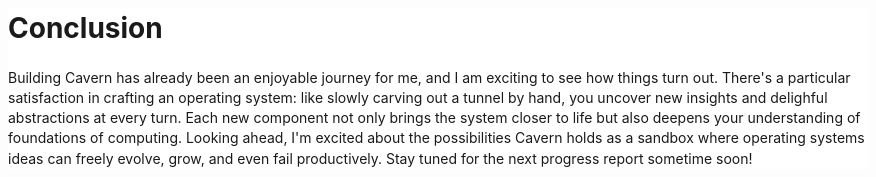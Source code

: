 # Conclusion
Building Cavern has already been an enjoyable journey for me, and I am exciting to see how things turn out.
There's a particular satisfaction in crafting an operating system: like slowly carving out a tunnel by hand, you uncover new insights and delighful abstractions at every turn.
Each new component not only brings the system closer to life but also deepens your understanding of foundations of computing.
Looking ahead, I'm excited about the possibilities Cavern holds as a sandbox where operating systems ideas can freely evolve, grow, and even fail productively.
Stay tuned for the next progress report sometime soon!
